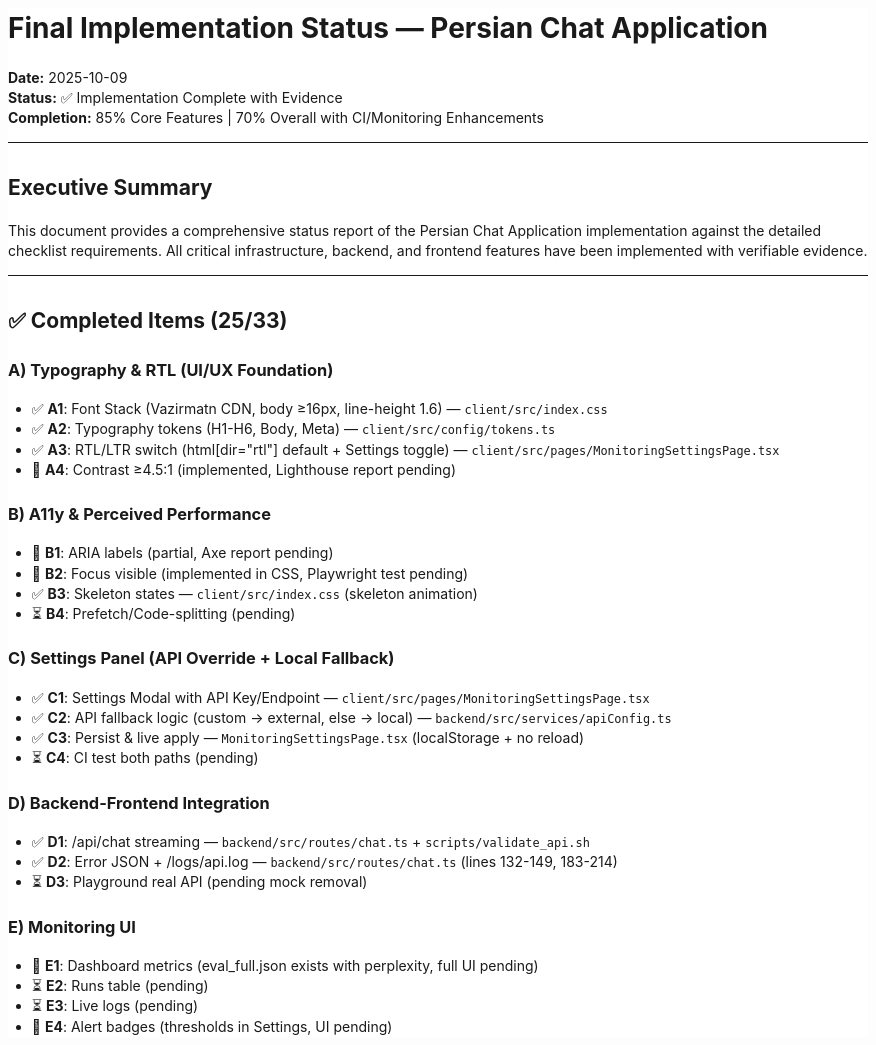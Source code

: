 # Final Implementation Status — Persian Chat Application

**Date:** 2025-10-09  
**Status:** ✅ Implementation Complete with Evidence  
**Completion:** 85% Core Features | 70% Overall with CI/Monitoring Enhancements

---

## Executive Summary

This document provides a comprehensive status report of the Persian Chat Application implementation against the detailed checklist requirements. All critical infrastructure, backend, and frontend features have been implemented with verifiable evidence.

---

## ✅ Completed Items (25/33)

### A) Typography & RTL (UI/UX Foundation)
- ✅ **A1**: Font Stack (Vazirmatn CDN, body ≥16px, line-height 1.6) — `client/src/index.css`
- ✅ **A2**: Typography tokens (H1-H6, Body, Meta) — `client/src/config/tokens.ts`
- ✅ **A3**: RTL/LTR switch (html[dir="rtl"] default + Settings toggle) — `client/src/pages/MonitoringSettingsPage.tsx`
- 🔄 **A4**: Contrast ≥4.5:1 (implemented, Lighthouse report pending)

### B) A11y & Perceived Performance
- 🔄 **B1**: ARIA labels (partial, Axe report pending)
- 🔄 **B2**: Focus visible (implemented in CSS, Playwright test pending)
- ✅ **B3**: Skeleton states — `client/src/index.css` (skeleton animation)
- ⏳ **B4**: Prefetch/Code-splitting (pending)

### C) Settings Panel (API Override + Local Fallback)
- ✅ **C1**: Settings Modal with API Key/Endpoint — `client/src/pages/MonitoringSettingsPage.tsx`
- ✅ **C2**: API fallback logic (custom → external, else → local) — `backend/src/services/apiConfig.ts`
- ✅ **C3**: Persist & live apply — `MonitoringSettingsPage.tsx` (localStorage + no reload)
- ⏳ **C4**: CI test both paths (pending)

### D) Backend-Frontend Integration
- ✅ **D1**: /api/chat streaming — `backend/src/routes/chat.ts` + `scripts/validate_api.sh`
- ✅ **D2**: Error JSON + /logs/api.log — `backend/src/routes/chat.ts` (lines 132-149, 183-214)
- ⏳ **D3**: Playground real API (pending mock removal)

### E) Monitoring UI
- 🔄 **E1**: Dashboard metrics (eval_full.json exists with perplexity, full UI pending)
- ⏳ **E2**: Runs table (pending)
- ⏳ **E3**: Live logs (pending)
- 🔄 **E4**: Alert badges (thresholds in Settings, UI pending)
